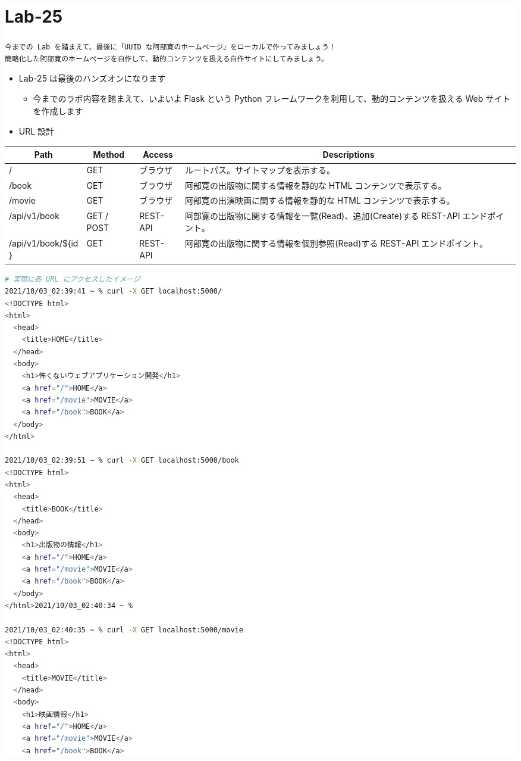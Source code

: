 # Lab-25

```text
今までの Lab を踏まえて、最後に「UUID な阿部寛のホームページ」をローカルで作ってみましょう！
簡略化した阿部寛のホームページを自作して、動的コンテンツを扱える自作サイトにしてみましょう。
```

- Lab-25 は最後のハンズオンになります
  - 今までのラボ内容を踏まえて、いよいよ Flask という Python フレームワークを利用して、動的コンテンツを扱える Web サイトを作成します

- URL 設計

| Path | Method | Access | Descriptions |
| --- | --- | --- | --- |
| / | GET | ブラウザ | ルートパス。サイトマップを表示する。 |
| /book | GET | ブラウザ | 阿部寛の出版物に関する情報を静的な HTML コンテンツで表示する。 |
| /movie | GET | ブラウザ | 阿部寛の出演映画に関する情報を静的な HTML コンテンツで表示する。 |
| /api/v1/book | GET / POST | REST-API | 阿部寛の出版物に関する情報を一覧(Read)、追加(Create)する REST-API エンドポイント。 |
| /api/v1/book/${id} | GET | REST-API | 阿部寛の出版物に関する情報を個別参照(Read)する REST-API エンドポイント。 |

```bash
# 実際に各 URL にアクセスしたイメージ
2021/10/03_02:39:41 ~ % curl -X GET localhost:5000/
<!DOCTYPE html>
<html>
  <head>
    <title>HOME</title>
  </head>
  <body>
    <h1>怖くないウェブアプリケーション開発</h1>
    <a href="/">HOME</a>
    <a href="/movie">MOVIE</a>
    <a href="/book">BOOK</a>
  </body>
</html>

2021/10/03_02:39:51 ~ % curl -X GET localhost:5000/book
<!DOCTYPE html>
<html>
  <head>
    <title>BOOK</title>
  </head>
  <body>
    <h1>出版物の情報</h1>
    <a href="/">HOME</a>
    <a href="/movie">MOVIE</a>
    <a href="/book">BOOK</a>
  </body>
</html>2021/10/03_02:40:34 ~ % 

2021/10/03_02:40:35 ~ % curl -X GET localhost:5000/movie
<!DOCTYPE html>
<html>
  <head>
    <title>MOVIE</title>
  </head>
  <body>
    <h1>映画情報</h1>
    <a href="/">HOME</a>
    <a href="/movie">MOVIE</a>
    <a href="/book">BOOK</a>
```